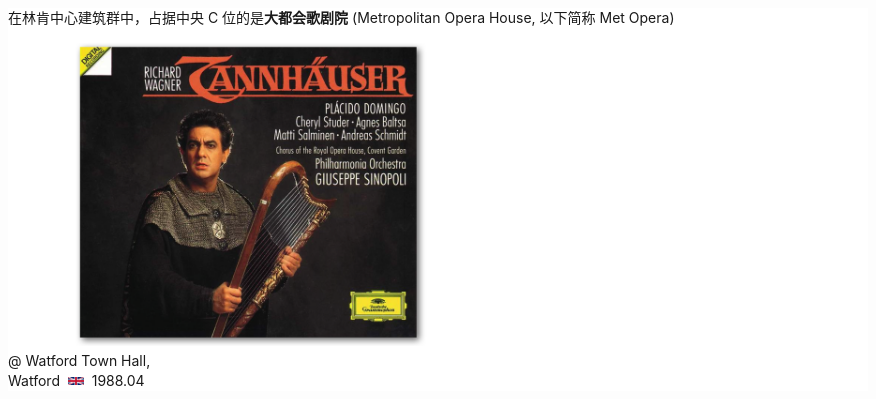 <p class="cn">
在林肯中心建筑群中，占据中央 <span class='reg'>C</span> 位的是<b>大都会歌剧院</b> <span class='reg'>(Metropolitan Opera House,</span> 以下简称 <span class='reg'>Met Opera)</span>
</p>

<p class="alb">
<a href="https://www.youtube.com/watch?v=gdVh3EKSzXc&list=PLj7bE2U1PRX9y6mv98rfG46nJWMAp7ZWJ&index=30">
<img src="/assets/img/albums/sinopoli_tannhauser.png" width="480"> </a> <br>
@ Watford Town Hall, <br>
Watford &nbsp;<img src="/assets/img/flags/uk.png" height="10.5" width="16"/>&nbsp; 1988.04
</p>


<p class="alb">
<a href="https://www.youtube.com/watch?v=S2BeOh65Ehg&list=OLAK5uy_muelfLhJ6_jM6RF-9ILdTWc1NMM0EzhU0&index=56">